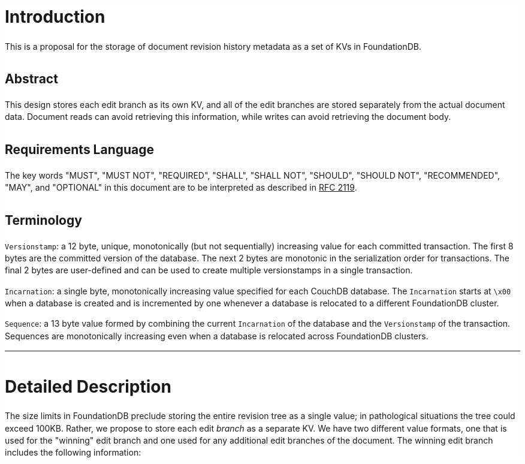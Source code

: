 [NOTE]: # ( ^^ Provide a general summary of the RFC in the title above. ^^ )

# Introduction

This is a proposal for the storage of document revision history metadata as a
set of KVs in FoundationDB.

## Abstract

This design stores each edit branch as its own KV, and all of the edit branches
are stored separately from the actual document data. Document reads can avoid
retrieving this information, while writes can avoid retrieving the document
body.

## Requirements Language

[NOTE]: # ( Do not alter the section below. Follow its instructions. )

The key words "MUST", "MUST NOT", "REQUIRED", "SHALL", "SHALL NOT", "SHOULD",
"SHOULD NOT", "RECOMMENDED",  "MAY", and "OPTIONAL" in this document are to be
interpreted as described in [RFC
2119](https://www.rfc-editor.org/rfc/rfc2119.txt).

## Terminology

[TIP]:  # ( Provide a list of any unique terms or acronyms, and their
definitions here.)

`Versionstamp`: a 12 byte, unique, monotonically (but not sequentially)
increasing value for each committed transaction. The first 8 bytes are the
committed version of the database. The next 2 bytes are monotonic in the
serialization order for transactions. The final 2 bytes are user-defined and can
be used to create multiple versionstamps in a single transaction.

`Incarnation`: a single byte, monotonically increasing value specified for each
CouchDB database. The `Incarnation` starts at `\x00` when a database is created
and is incremented by one whenever a database is relocated to a different
FoundationDB cluster.

`Sequence`: a 13 byte value formed by combining the current `Incarnation` of
the database and the `Versionstamp` of the transaction. Sequences are
monotonically increasing even when a database is relocated across FoundationDB
clusters.

---

# Detailed Description

The size limits in FoundationDB preclude storing the entire revision tree as a
single value; in pathological situations the tree could exceed 100KB. Rather, we
propose to store each edit *branch* as a separate KV. We have two different
value formats, one that is used for the "winning" edit branch and one used for
any additional edit branches of the document. The winning edit branch includes
the following information:
